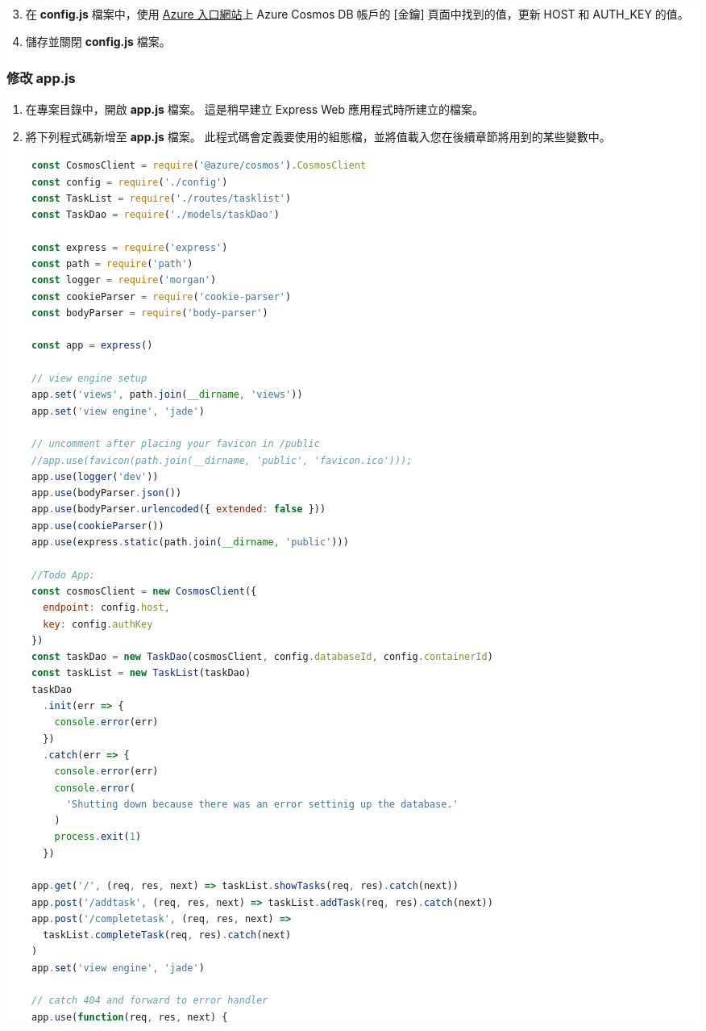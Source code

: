 3. 在 **config.js** 檔案中，使用 [Azure 入口網站](https://portal.azure.com)上 Azure Cosmos DB 帳戶的 [金鑰] 頁面中找到的值，更新 HOST 和 AUTH_KEY 的值。 

4. 儲存並關閉 **config.js** 檔案。

### <a name="modify-appjs"></a>修改 app.js

1. 在專案目錄中，開啟 **app.js** 檔案。 這是稍早建立 Express Web 應用程式時所建立的檔案。  

2. 將下列程式碼新增至 **app.js** 檔案。 此程式碼會定義要使用的組態檔，並將值載入您在後續章節將用到的某些變數中。 
   
   ```javascript
    const CosmosClient = require('@azure/cosmos').CosmosClient
    const config = require('./config')
    const TaskList = require('./routes/tasklist')
    const TaskDao = require('./models/taskDao')

    const express = require('express')
    const path = require('path')
    const logger = require('morgan')
    const cookieParser = require('cookie-parser')
    const bodyParser = require('body-parser')

    const app = express()

    // view engine setup
    app.set('views', path.join(__dirname, 'views'))
    app.set('view engine', 'jade')

    // uncomment after placing your favicon in /public
    //app.use(favicon(path.join(__dirname, 'public', 'favicon.ico')));
    app.use(logger('dev'))
    app.use(bodyParser.json())
    app.use(bodyParser.urlencoded({ extended: false }))
    app.use(cookieParser())
    app.use(express.static(path.join(__dirname, 'public')))

    //Todo App:
    const cosmosClient = new CosmosClient({
      endpoint: config.host,
      key: config.authKey
    })
    const taskDao = new TaskDao(cosmosClient, config.databaseId, config.containerId)
    const taskList = new TaskList(taskDao)
    taskDao
      .init(err => {
        console.error(err)
      })
      .catch(err => {
        console.error(err)
        console.error(
          'Shutting down because there was an error settinig up the database.'
        )
        process.exit(1)
      })

    app.get('/', (req, res, next) => taskList.showTasks(req, res).catch(next))
    app.post('/addtask', (req, res, next) => taskList.addTask(req, res).catch(next))
    app.post('/completetask', (req, res, next) =>
      taskList.completeTask(req, res).catch(next)
    )
    app.set('view engine', 'jade')

    // catch 404 and forward to error handler
    app.use(function(req, res, next) {
   ```

[Node.js]: https://nodejs.org/
[Git]: https://git-scm.com/
[GitHub]: https://github.com/Azure-Samples/azure-cosmos-db-sql-api-nodejs-todo-app